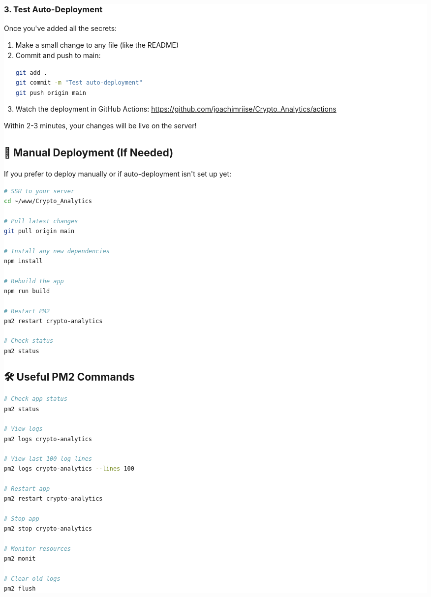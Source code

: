 ### 3. Test Auto-Deployment

Once you've added all the secrets:

1. Make a small change to any file (like the README)
2. Commit and push to main:
   ```bash
   git add .
   git commit -m "Test auto-deployment"
   git push origin main
   ```
3. Watch the deployment in GitHub Actions: https://github.com/joachimriise/Crypto_Analytics/actions

Within 2-3 minutes, your changes will be live on the server!

## 📝 Manual Deployment (If Needed)

If you prefer to deploy manually or if auto-deployment isn't set up yet:

```bash
# SSH to your server
cd ~/www/Crypto_Analytics

# Pull latest changes
git pull origin main

# Install any new dependencies
npm install

# Rebuild the app
npm run build

# Restart PM2
pm2 restart crypto-analytics

# Check status
pm2 status
```

## 🛠️ Useful PM2 Commands

```bash
# Check app status
pm2 status

# View logs
pm2 logs crypto-analytics

# View last 100 log lines
pm2 logs crypto-analytics --lines 100

# Restart app
pm2 restart crypto-analytics

# Stop app
pm2 stop crypto-analytics

# Monitor resources
pm2 monit

# Clear old logs
pm2 flush
```
